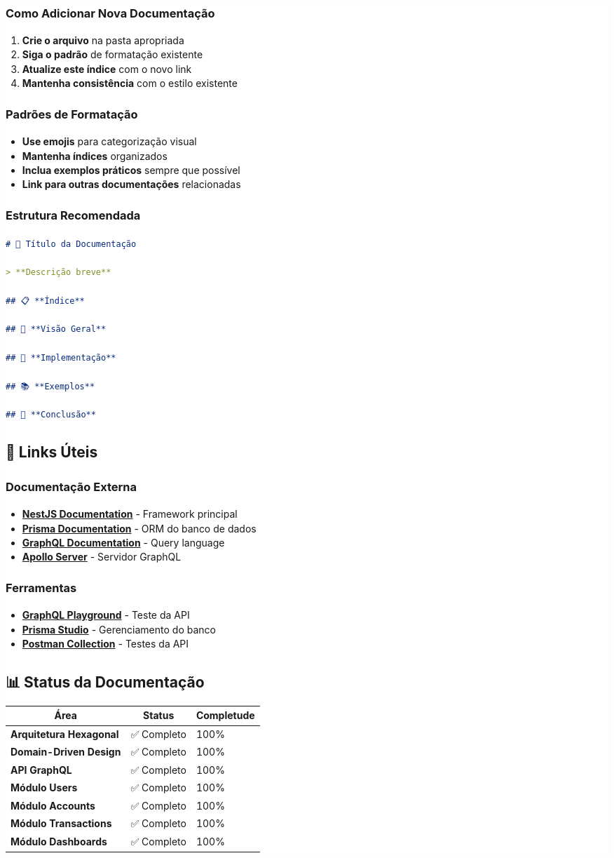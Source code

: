 ### **Como Adicionar Nova Documentação**

1. **Crie o arquivo** na pasta apropriada
2. **Siga o padrão** de formatação existente
3. **Atualize este índice** com o novo link
4. **Mantenha consistência** com o estilo existente

### **Padrões de Formatação**

- **Use emojis** para categorização visual
- **Mantenha índices** organizados
- **Inclua exemplos práticos** sempre que possível
- **Link para outras documentações** relacionadas

### **Estrutura Recomendada**

```markdown
# 🎯 Título da Documentação

> **Descrição breve**

## 📋 **Índice**

## 🎯 **Visão Geral**

## 🚀 **Implementação**

## 📚 **Exemplos**

## 🎯 **Conclusão**
```

## 🔗 **Links Úteis**

### **Documentação Externa**

- **[NestJS Documentation](https://docs.nestjs.com/)** - Framework principal
- **[Prisma Documentation](https://www.prisma.io/docs/)** - ORM do banco de dados
- **[GraphQL Documentation](https://graphql.org/learn/)** - Query language
- **[Apollo Server](https://www.apollographql.com/docs/apollo-server/)** - Servidor GraphQL

### **Ferramentas**

- **[GraphQL Playground](http://localhost:3000/graphql)** - Teste da API
- **[Prisma Studio](http://localhost:5555)** - Gerenciamento do banco
- **[Postman Collection](../../postman_collection.json)** - Testes da API

## 📊 **Status da Documentação**

| Área | Status | Completude |
|------|--------|------------|
| **Arquitetura Hexagonal** | ✅ Completo | 100% |
| **Domain-Driven Design** | ✅ Completo | 100% |
| **API GraphQL** | ✅ Completo | 100% |
| **Módulo Users** | ✅ Completo | 100% |
| **Módulo Accounts** | ✅ Completo | 100% |
| **Módulo Transactions** | ✅ Completo | 100% |
| **Módulo Dashboards** | ✅ Completo | 100% |